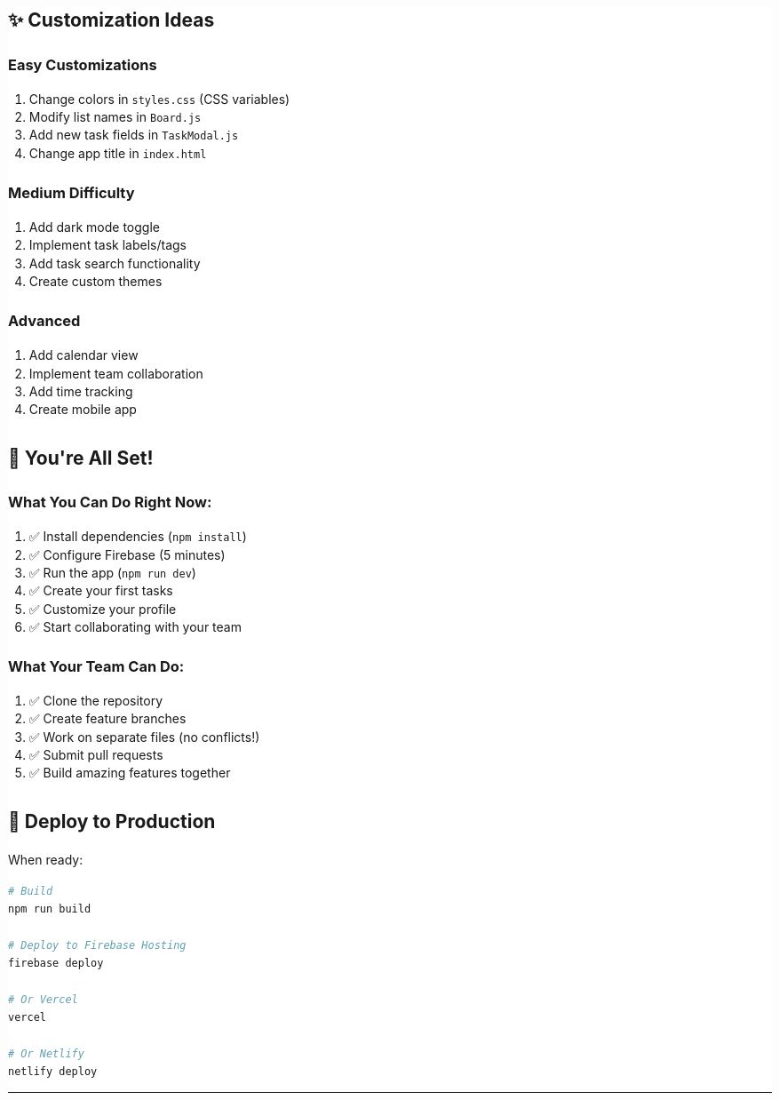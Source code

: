 ## ✨ Customization Ideas

### Easy Customizations
1. Change colors in `styles.css` (CSS variables)
2. Modify list names in `Board.js`
3. Add new task fields in `TaskModal.js`
4. Change app title in `index.html`

### Medium Difficulty
1. Add dark mode toggle
2. Implement task labels/tags
3. Add task search functionality
4. Create custom themes

### Advanced
1. Add calendar view
2. Implement team collaboration
3. Add time tracking
4. Create mobile app

## 🎉 You're All Set!

### What You Can Do Right Now:
1. ✅ Install dependencies (`npm install`)
2. ✅ Configure Firebase (5 minutes)
3. ✅ Run the app (`npm run dev`)
4. ✅ Create your first tasks
5. ✅ Customize your profile
6. ✅ Start collaborating with your team

### What Your Team Can Do:
1. ✅ Clone the repository
2. ✅ Create feature branches
3. ✅ Work on separate files (no conflicts!)
4. ✅ Submit pull requests
5. ✅ Build amazing features together

## 🚀 Deploy to Production

When ready:
```bash
# Build
npm run build

# Deploy to Firebase Hosting
firebase deploy

# Or Vercel
vercel

# Or Netlify
netlify deploy
```

---